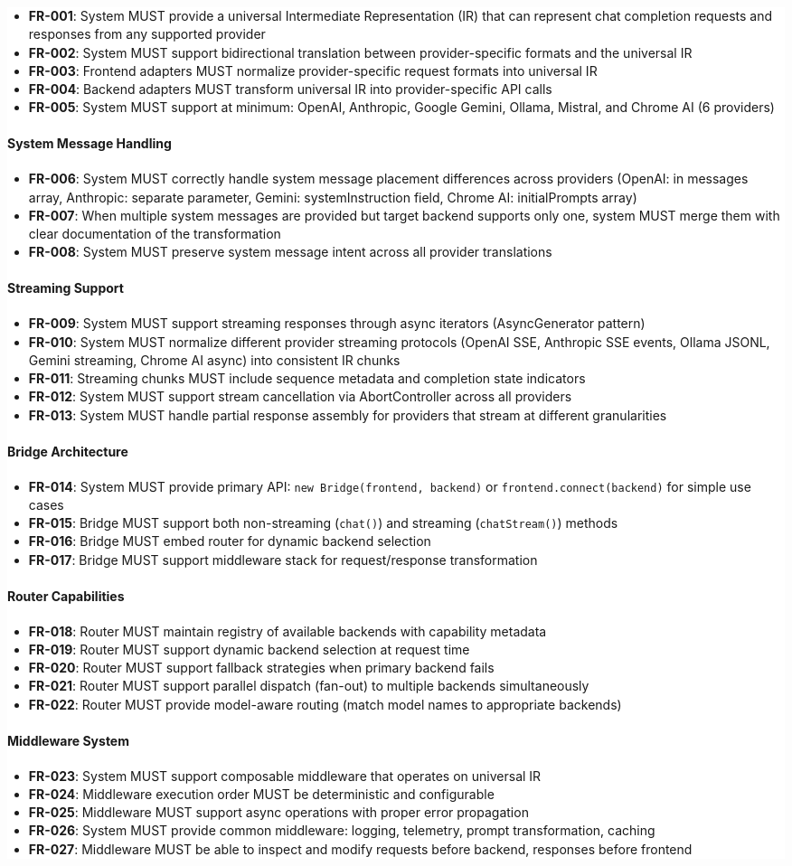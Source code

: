 - **FR-001**: System MUST provide a universal Intermediate Representation (IR) that can represent chat completion requests and responses from any supported provider
- **FR-002**: System MUST support bidirectional translation between provider-specific formats and the universal IR
- **FR-003**: Frontend adapters MUST normalize provider-specific request formats into universal IR
- **FR-004**: Backend adapters MUST transform universal IR into provider-specific API calls
- **FR-005**: System MUST support at minimum: OpenAI, Anthropic, Google Gemini, Ollama, Mistral, and Chrome AI (6 providers)

#### System Message Handling

- **FR-006**: System MUST correctly handle system message placement differences across providers (OpenAI: in messages array, Anthropic: separate parameter, Gemini: systemInstruction field, Chrome AI: initialPrompts array)
- **FR-007**: When multiple system messages are provided but target backend supports only one, system MUST merge them with clear documentation of the transformation
- **FR-008**: System MUST preserve system message intent across all provider translations

#### Streaming Support

- **FR-009**: System MUST support streaming responses through async iterators (AsyncGenerator pattern)
- **FR-010**: System MUST normalize different provider streaming protocols (OpenAI SSE, Anthropic SSE events, Ollama JSONL, Gemini streaming, Chrome AI async) into consistent IR chunks
- **FR-011**: Streaming chunks MUST include sequence metadata and completion state indicators
- **FR-012**: System MUST support stream cancellation via AbortController across all providers
- **FR-013**: System MUST handle partial response assembly for providers that stream at different granularities

#### Bridge Architecture

- **FR-014**: System MUST provide primary API: `new Bridge(frontend, backend)` or `frontend.connect(backend)` for simple use cases
- **FR-015**: Bridge MUST support both non-streaming (`chat()`) and streaming (`chatStream()`) methods
- **FR-016**: Bridge MUST embed router for dynamic backend selection
- **FR-017**: Bridge MUST support middleware stack for request/response transformation

#### Router Capabilities

- **FR-018**: Router MUST maintain registry of available backends with capability metadata
- **FR-019**: Router MUST support dynamic backend selection at request time
- **FR-020**: Router MUST support fallback strategies when primary backend fails
- **FR-021**: Router MUST support parallel dispatch (fan-out) to multiple backends simultaneously
- **FR-022**: Router MUST provide model-aware routing (match model names to appropriate backends)

#### Middleware System

- **FR-023**: System MUST support composable middleware that operates on universal IR
- **FR-024**: Middleware execution order MUST be deterministic and configurable
- **FR-025**: Middleware MUST support async operations with proper error propagation
- **FR-026**: System MUST provide common middleware: logging, telemetry, prompt transformation, caching
- **FR-027**: Middleware MUST be able to inspect and modify requests before backend, responses before frontend
